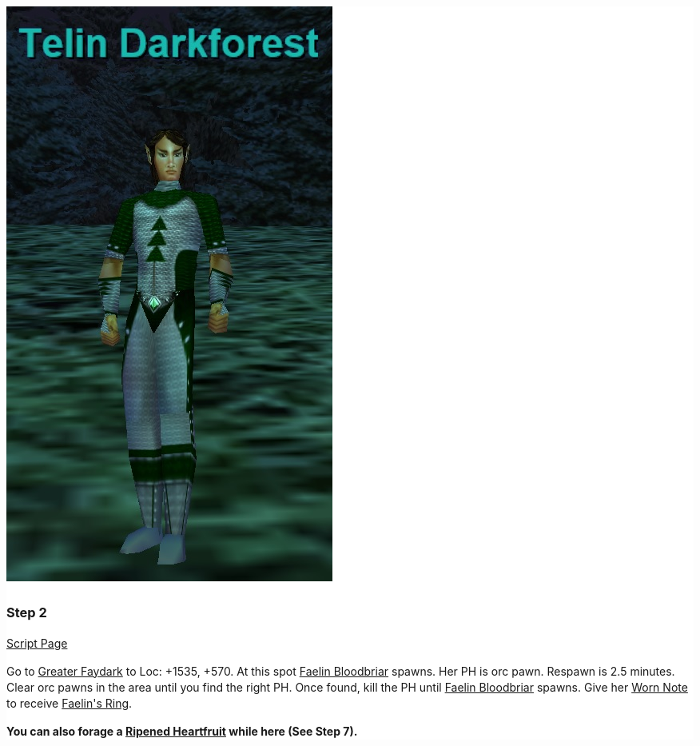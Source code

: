 ![Telin-Darkforest.jpg](/assets/images/epics/ranger/Telin-Darkforest.jpg)

### Step 2
[Script Page](https://www.pqdi.cc/script-entities/gfaydark/Faelin_Bloodbriar)

Go to [Greater Faydark](https://www.pqdi.cc/zone/54)  to Loc: +1535, +570. At this spot [Faelin Bloodbriar](https://www.pqdi.cc/npc/54237) spawns. Her PH is orc pawn. Respawn is 2.5 minutes. Clear orc pawns in the area until you find the right PH. Once found, kill the PH until [Faelin Bloodbriar](https://www.pqdi.cc/npc/54237) spawns. Give her [Worn Note](https://www.pqdi.cc/item/20472) to receive [Faelin's Ring](https://www.pqdi.cc/item/20446).

**You can also forage a [Ripened Heartfruit](https://www.pqdi.cc/item/20464) while here (See Step 7).**
